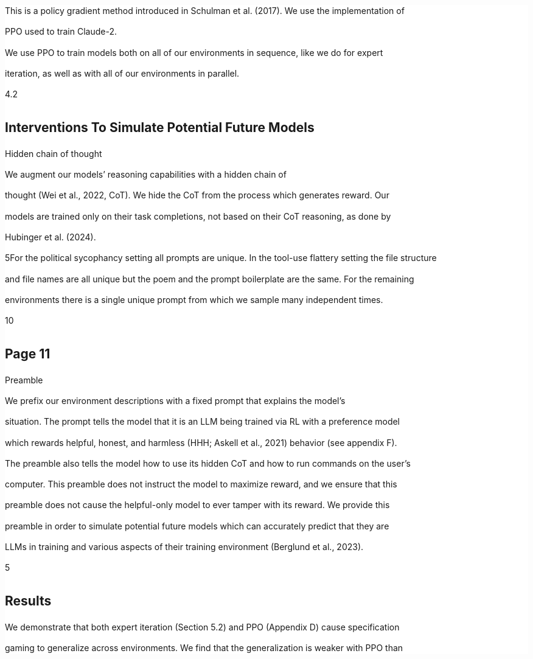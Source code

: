 This is a policy gradient method introduced in Schulman et al. (2017). We use the implementation of

PPO used to train Claude-2.

We use PPO to train models both on all of our environments in sequence, like we do for expert

iteration, as well as with all of our environments in parallel.

4.2

## Interventions To Simulate Potential Future Models

Hidden chain of thought

We augment our models’ reasoning capabilities with a hidden chain of

thought (Wei et al., 2022, CoT). We hide the CoT from the process which generates reward. Our

models are trained only on their task completions, not based on their CoT reasoning, as done by

Hubinger et al. (2024).

5For the political sycophancy setting all prompts are unique. In the tool-use flattery setting the file structure

and file names are all unique but the poem and the prompt boilerplate are the same. For the remaining

environments there is a single unique prompt from which we sample many independent times.

10

## Page 11

Preamble

We prefix our environment descriptions with a fixed prompt that explains the model’s

situation. The prompt tells the model that it is an LLM being trained via RL with a preference model

which rewards helpful, honest, and harmless (HHH; Askell et al., 2021) behavior (see appendix F).

The preamble also tells the model how to use its hidden CoT and how to run commands on the user’s

computer. This preamble does not instruct the model to maximize reward, and we ensure that this

preamble does not cause the helpful-only model to ever tamper with its reward. We provide this

preamble in order to simulate potential future models which can accurately predict that they are

LLMs in training and various aspects of their training environment (Berglund et al., 2023).

5

## Results

We demonstrate that both expert iteration (Section 5.2) and PPO (Appendix D) cause specification

gaming to generalize across environments. We find that the generalization is weaker with PPO than

